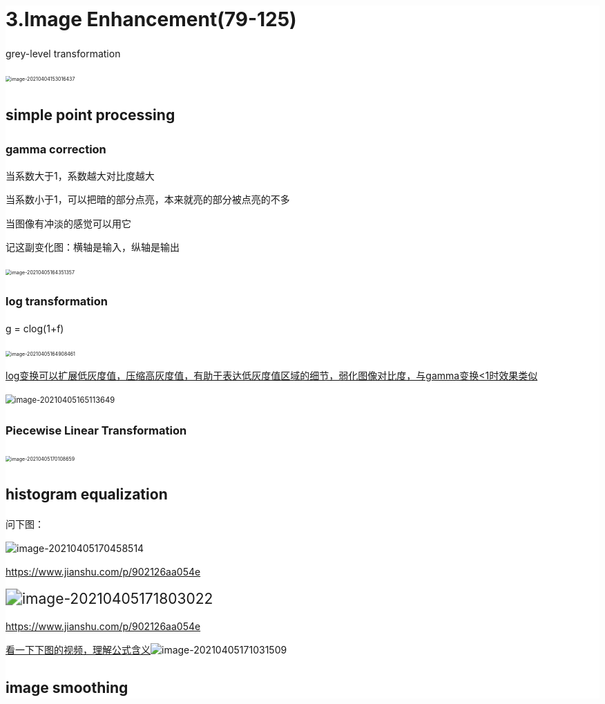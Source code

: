 # 3.Image Enhancement(79-125)

grey-level transformation

<img src="C:\Users\hmydw\AppData\Roaming\Typora\typora-user-images\image-20210404153016437.png" alt="image-20210404153016437" style="zoom:50%;" />

## simple point processing

### gamma correction

当系数大于1，系数越大对比度越大

当系数小于1，可以把暗的部分点亮，本来就亮的部分被点亮的不多

当图像有冲淡的感觉可以用它

记这副变化图：横轴是输入，纵轴是输出

<img src="C:\Users\hmydw\AppData\Roaming\Typora\typora-user-images\image-20210405164351357.png" alt="image-20210405164351357" style="zoom:50%;" />

### log transformation

g = clog(1+f)

<img src="C:\Users\hmydw\AppData\Roaming\Typora\typora-user-images\image-20210405164908461.png" alt="image-20210405164908461" style="zoom:50%;" />

<u>log变换可以扩展低灰度值，压缩高灰度值，有助于表达低灰度值区域的细节，弱化图像对比度，与gamma变换<1时效果类似</u>

<img src="C:\Users\hmydw\AppData\Roaming\Typora\typora-user-images\image-20210405165113649.png" alt="image-20210405165113649" style="zoom:80%;" />

### Piecewise Linear Transformation

<img src="C:\Users\hmydw\AppData\Roaming\Typora\typora-user-images\image-20210405170108659.png" alt="image-20210405170108659" style="zoom:50%;" />

## histogram equalization

问下图：

![image-20210405170458514](C:\Users\hmydw\AppData\Roaming\Typora\typora-user-images\image-20210405170458514.png)

https://www.jianshu.com/p/902126aa054e

<img src="C:\Users\hmydw\AppData\Roaming\Typora\typora-user-images\image-20210405171803022.png" alt="image-20210405171803022" style="zoom:150%;" />

https://www.jianshu.com/p/902126aa054e

<u>看一下下图的视频，理解公式含义</u>![image-20210405171031509](C:\Users\hmydw\AppData\Roaming\Typora\typora-user-images\image-20210405171031509.png)

## image smoothing
